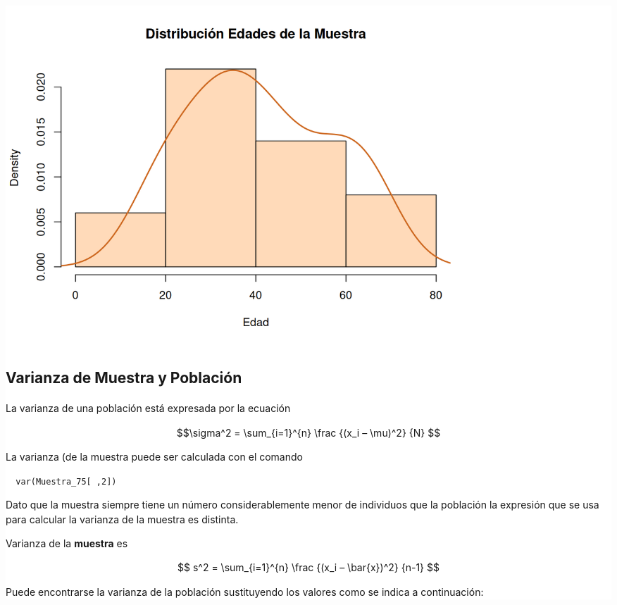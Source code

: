 <img src="02-Baterias_Autoelevador_files/figure-html/unnamed-chunk-10-1.png" width="672" />

## Varianza de Muestra y Población

La varianza de una población está expresada por la ecuación

$$\sigma^2 = \sum_{i=1}^{n} \frac {(x_i – \mu)^2} {N}   $$



La varianza (de la muestra puede ser calculada con el comando

      var(Muestra_75[ ,2])



Dato que la muestra siempre tiene un número considerablemente menor de individuos que la población la expresión que se usa para calcular la varianza de la muestra es distinta.

Varianza de la **muestra** es 

$$ s^2 = \sum_{i=1}^{n} \frac {(x_i – \bar{x})^2} {n-1}  $$

Puede encontrarse la varianza de la población sustituyendo los valores como se indica a continuación:
